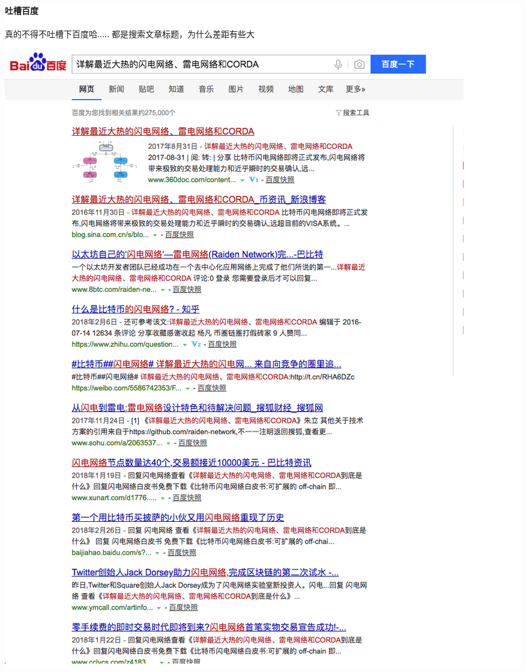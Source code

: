 

#### 吐槽百度

真的不得不吐槽下百度哈..... 都是搜索文章标题，为什么差距有些大

![](/publicFiles/images/隔离见证闪电网络/WX20180417-110420.png "百度搜索结果")